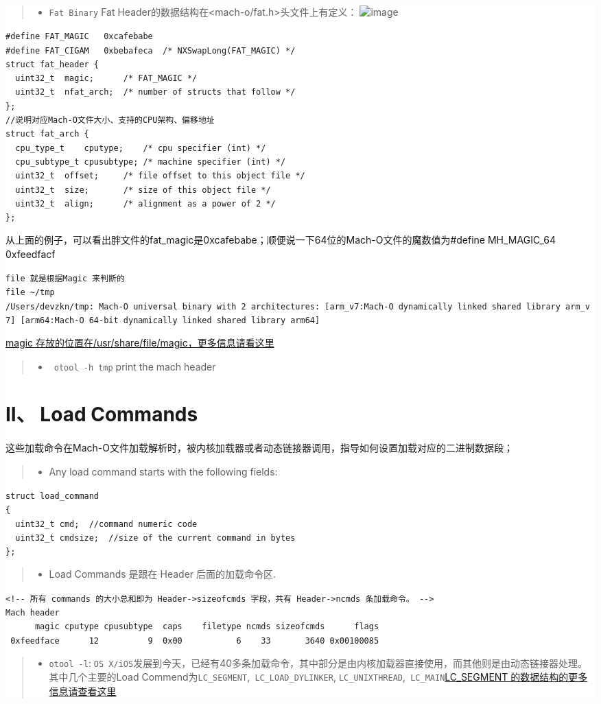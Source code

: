 
>* `Fat Binary` Fat Header的数据结构在<mach-o/fat.h>头文件上有定义：
![image](https://wx4.sinaimg.cn/large/006tBeITgy1frsbs8ohnfj30c40owgmj.jpg)

```objc
#define FAT_MAGIC	0xcafebabe
#define FAT_CIGAM	0xbebafeca	/* NXSwapLong(FAT_MAGIC) */
struct fat_header {
  uint32_t	magic;		/* FAT_MAGIC */
  uint32_t	nfat_arch;	/* number of structs that follow */
};
//说明对应Mach-O文件大小、支持的CPU架构、偏移地址
struct fat_arch {
  cpu_type_t	cputype;	/* cpu specifier (int) */
  cpu_subtype_t	cpusubtype;	/* machine specifier (int) */
  uint32_t	offset;		/* file offset to this object file */
  uint32_t	size;		/* size of this object file */
  uint32_t	align;		/* alignment as a power of 2 */
};
```

从上面的例子，可以看出胖文件的fat_magic是0xcafebabe；顺便说一下64位的Mach-O文件的魔数值为#define MH_MAGIC_64 0xfeedfacf

```
file 就是根据Magic 来判断的
file ~/tmp
/Users/devzkn/tmp: Mach-O universal binary with 2 architectures: [arm_v7:Mach-O dynamically linked shared library arm_v7] [arm64:Mach-O 64-bit dynamically linked shared library arm64]
```

[magic 存放的位置在/usr/share/file/magic，更多信息请看这里](https://zhangkn.github.io/2017/12/usefulCommand/)


>* ` otool -h tmp`  print the mach header


# II、 Load Commands

这些加载命令在Mach-O文件加载解析时，被内核加载器或者动态链接器调用，指导如何设置加载对应的二进制数据段；


>* Any load command starts with the following fields:

```objc
struct load_command
{
  uint32_t cmd;  //command numeric code
  uint32_t cmdsize;  //size of the current command in bytes
};
```

>* Load Commands 是跟在 Header 后面的加载命令区.

```
<!-- 所有 commands 的大小总和即为 Header->sizeofcmds 字段，共有 Header->ncmds 条加载命令。 -->
Mach header
      magic cputype cpusubtype  caps    filetype ncmds sizeofcmds      flags
 0xfeedface      12          9  0x00           6    33       3640 0x00100085

```
>* `otool -l`: `OS X/iOS`发展到今天，已经有40多条加载命令，其中部分是由内核加载器直接使用，而其他则是由动态链接器处理。其中几个主要的Load Commend为`LC_SEGMENT`,` LC_LOAD_DYLINKER`, `LC_UNIXTHREAD`,` LC_MAIN`[LC_SEGMENT 的数据结构的更多信息请查看这里](https://zhangkn.github.io/2017/12/frida/)
